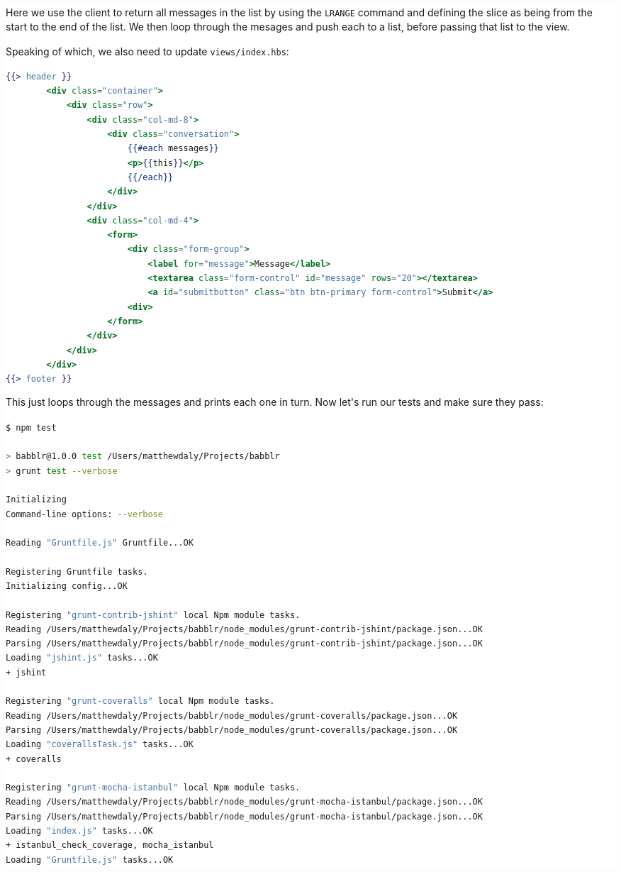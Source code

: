 Here we use the client to return all messages in the list by using the `LRANGE` command and defining the slice as being from the start to the end of the list. We then loop through the mesages and push each to a list, before passing that list to the view.

Speaking of which, we also need to update `views/index.hbs`:

```handlebars
{{> header }}
        <div class="container">
            <div class="row">
                <div class="col-md-8">
                    <div class="conversation">
                        {{#each messages}}
                        <p>{{this}}</p>
                        {{/each}}
                    </div>
                </div>
                <div class="col-md-4">
                    <form>
                        <div class="form-group">
                            <label for="message">Message</label>
                            <textarea class="form-control" id="message" rows="20"></textarea>
                            <a id="submitbutton" class="btn btn-primary form-control">Submit</a>
                        <div>
                    </form>
                </div>
            </div>
        </div>
{{> footer }}
```

This just loops through the messages and prints each one in turn. Now let's run our tests and make sure they pass:

```bash
$ npm test

> babblr@1.0.0 test /Users/matthewdaly/Projects/babblr
> grunt test --verbose

Initializing
Command-line options: --verbose

Reading "Gruntfile.js" Gruntfile...OK

Registering Gruntfile tasks.
Initializing config...OK

Registering "grunt-contrib-jshint" local Npm module tasks.
Reading /Users/matthewdaly/Projects/babblr/node_modules/grunt-contrib-jshint/package.json...OK
Parsing /Users/matthewdaly/Projects/babblr/node_modules/grunt-contrib-jshint/package.json...OK
Loading "jshint.js" tasks...OK
+ jshint

Registering "grunt-coveralls" local Npm module tasks.
Reading /Users/matthewdaly/Projects/babblr/node_modules/grunt-coveralls/package.json...OK
Parsing /Users/matthewdaly/Projects/babblr/node_modules/grunt-coveralls/package.json...OK
Loading "coverallsTask.js" tasks...OK
+ coveralls

Registering "grunt-mocha-istanbul" local Npm module tasks.
Reading /Users/matthewdaly/Projects/babblr/node_modules/grunt-mocha-istanbul/package.json...OK
Parsing /Users/matthewdaly/Projects/babblr/node_modules/grunt-mocha-istanbul/package.json...OK
Loading "index.js" tasks...OK
+ istanbul_check_coverage, mocha_istanbul
Loading "Gruntfile.js" tasks...OK
```